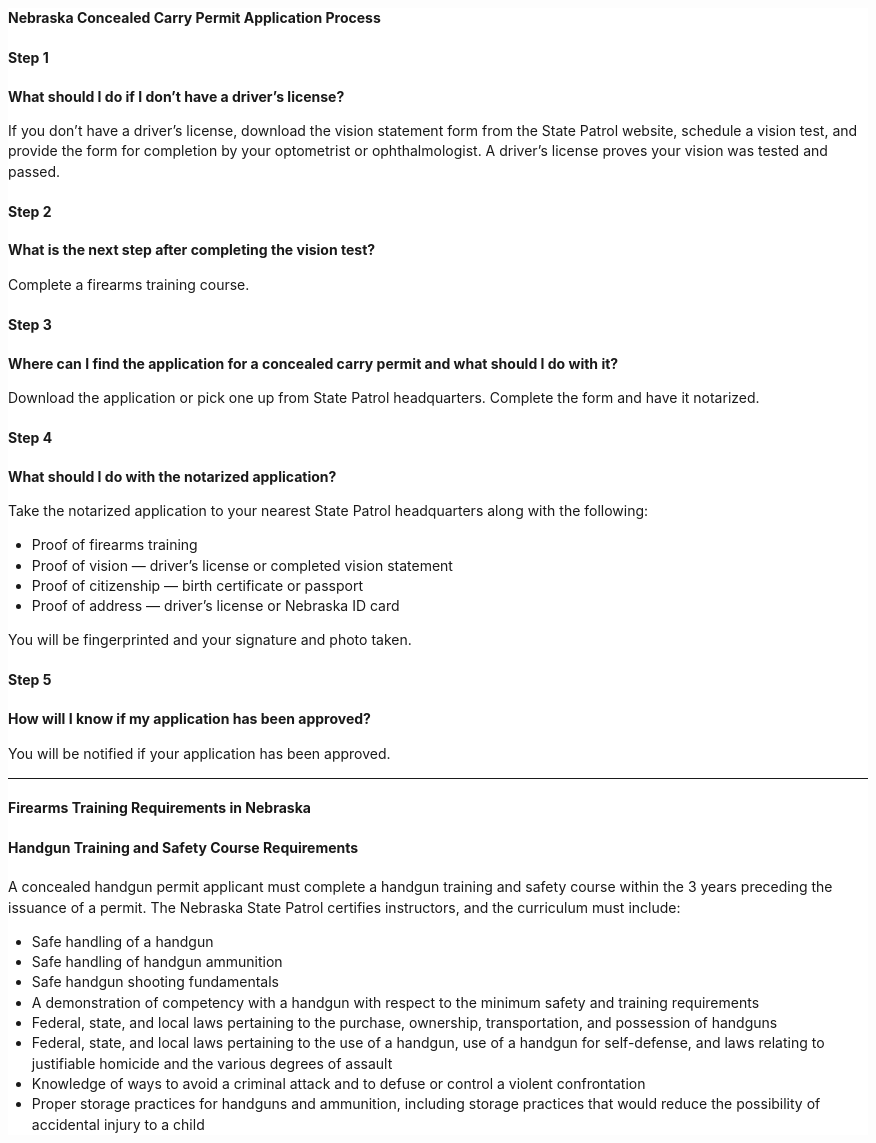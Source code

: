 #### Nebraska Concealed Carry Permit Application Process

#### Step 1

 **What should I do if I don’t have a driver’s license?**

If you don’t have a driver’s license, download the vision statement form from the State Patrol website, schedule a vision test, and provide the form for completion by your optometrist or ophthalmologist. A driver’s license proves your vision was tested and passed.

#### Step 2

 **What is the next step after completing the vision test?**

Complete a firearms training course.

#### Step 3

 **Where can I find the application for a concealed carry permit and what should I do with it?**

Download the application or pick one up from State Patrol headquarters. Complete the form and have it notarized.

#### Step 4

 **What should I do with the notarized application?**

Take the notarized application to your nearest State Patrol headquarters along with the following:

  * Proof of firearms training
  * Proof of vision — driver’s license or completed vision statement
  * Proof of citizenship — birth certificate or passport
  * Proof of address — driver’s license or Nebraska ID card



You will be fingerprinted and your signature and photo taken.

#### Step 5

 **How will I know if my application has been approved?**

You will be notified if your application has been approved.

* * *

#### Firearms Training Requirements in Nebraska

#### Handgun Training and Safety Course Requirements

A concealed handgun permit applicant must complete a handgun training and safety course within the 3 years preceding the issuance of a permit. The Nebraska State Patrol certifies instructors, and the curriculum must include:

  * Safe handling of a handgun
  * Safe handling of handgun ammunition
  * Safe handgun shooting fundamentals
  * A demonstration of competency with a handgun with respect to the minimum safety and training requirements
  * Federal, state, and local laws pertaining to the purchase, ownership, transportation, and possession of handguns
  * Federal, state, and local laws pertaining to the use of a handgun, use of a handgun for self-defense, and laws relating to justifiable homicide and the various degrees of assault
  * Knowledge of ways to avoid a criminal attack and to defuse or control a violent confrontation
  * Proper storage practices for handguns and ammunition, including storage practices that would reduce the possibility of accidental injury to a child
